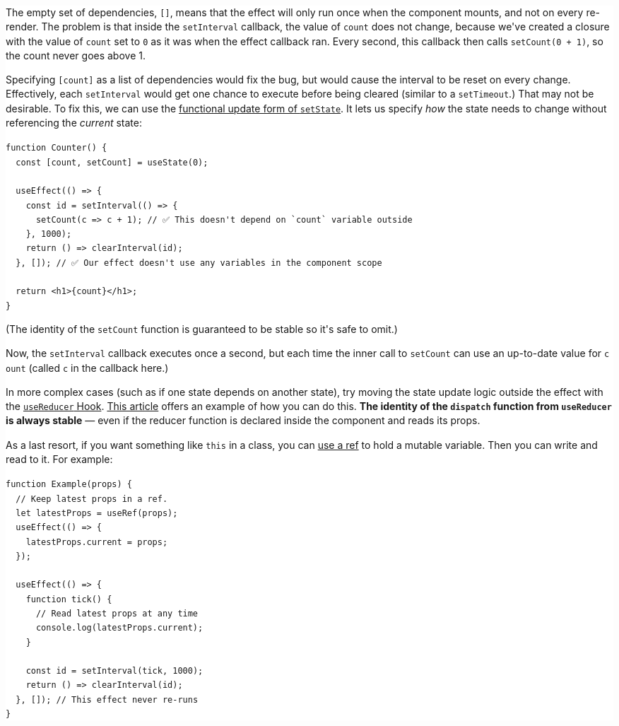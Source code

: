 The empty set of dependencies, `[]`, means that the effect will only run once when the component mounts, and not on every re-render. The problem is that inside the `setInterval` callback, the value of `count` does not change, because we've created a closure with the value of `count` set to `0` as it was when the effect callback ran. Every second, this callback then calls `setCount(0 + 1)`, so the count never goes above 1.

Specifying `[count]` as a list of dependencies would fix the bug, but would cause the interval to be reset on every change. Effectively, each `setInterval` would get one chance to execute before being cleared (similar to a `setTimeout`.) That may not be desirable. To fix this, we can use the [functional update form of `setState`](/docs/hooks-reference.html#functional-updates). It lets us specify *how* the state needs to change without referencing the *current* state:

```js{6,9}
function Counter() {
  const [count, setCount] = useState(0);

  useEffect(() => {
    const id = setInterval(() => {
      setCount(c => c + 1); // ✅ This doesn't depend on `count` variable outside
    }, 1000);
    return () => clearInterval(id);
  }, []); // ✅ Our effect doesn't use any variables in the component scope

  return <h1>{count}</h1>;
}
```

(The identity of the `setCount` function is guaranteed to be stable so it's safe to omit.)

Now, the `setInterval` callback executes once a second, but each time the inner call to `setCount` can use an up-to-date value for `count` (called `c` in the callback here.)

In more complex cases (such as if one state depends on another state), try moving the state update logic outside the effect with the [`useReducer` Hook](/docs/hooks-reference.html#usereducer). [This article](https://adamrackis.dev/state-and-use-reducer/) offers an example of how you can do this. **The identity of the `dispatch` function from `useReducer` is always stable** — even if the reducer function is declared inside the component and reads its props.

As a last resort, if you want something like `this` in a class, you can [use a ref](/docs/hooks-faq.html#is-there-something-like-instance-variables) to hold a mutable variable. Then you can write and read to it. For example:

```js{2-6,10-11,16}
function Example(props) {
  // Keep latest props in a ref.
  let latestProps = useRef(props);
  useEffect(() => {
    latestProps.current = props;
  });

  useEffect(() => {
    function tick() {
      // Read latest props at any time
      console.log(latestProps.current);
    }

    const id = setInterval(tick, 1000);
    return () => clearInterval(id);
  }, []); // This effect never re-runs
}
```
